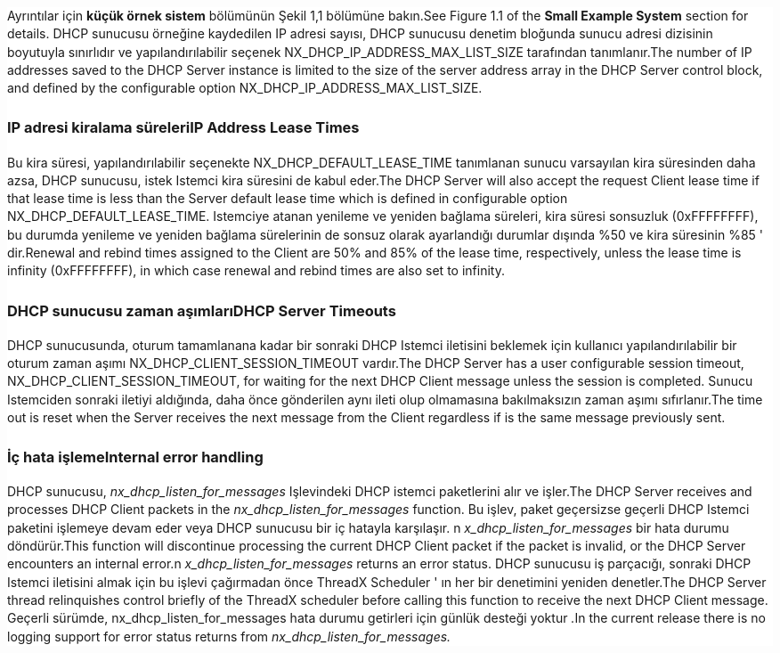 <span data-ttu-id="f26c5-147">Ayrıntılar için **küçük örnek sistem** bölümünün Şekil 1,1 bölümüne bakın.</span><span class="sxs-lookup"><span data-stu-id="f26c5-147">See Figure 1.1 of the **Small Example System** section for details.</span></span> <span data-ttu-id="f26c5-148">DHCP sunucusu örneğine kaydedilen IP adresi sayısı, DHCP sunucusu denetim bloğunda sunucu adresi dizisinin boyutuyla sınırlıdır ve yapılandırılabilir seçenek NX_DHCP_IP_ADDRESS_MAX_LIST_SIZE tarafından tanımlanır.</span><span class="sxs-lookup"><span data-stu-id="f26c5-148">The number of IP addresses saved to the DHCP Server instance is limited to the size of the server address array in the DHCP Server control block, and defined by the configurable option NX_DHCP_IP_ADDRESS_MAX_LIST_SIZE.</span></span>

### <a name="ip-address-lease-times"></a><span data-ttu-id="f26c5-149">IP adresi kiralama süreleri</span><span class="sxs-lookup"><span data-stu-id="f26c5-149">IP Address Lease Times</span></span>

<span data-ttu-id="f26c5-150">Bu kira süresi, yapılandırılabilir seçenekte NX_DHCP_DEFAULT_LEASE_TIME tanımlanan sunucu varsayılan kira süresinden daha azsa, DHCP sunucusu, istek Istemci kira süresini de kabul eder.</span><span class="sxs-lookup"><span data-stu-id="f26c5-150">The DHCP Server will also accept the request Client lease time if that lease time is less than the Server default lease time which is defined in configurable option NX_DHCP_DEFAULT_LEASE_TIME.</span></span> <span data-ttu-id="f26c5-151">Istemciye atanan yenileme ve yeniden bağlama süreleri, kira süresi sonsuzluk (0xFFFFFFFF), bu durumda yenileme ve yeniden bağlama sürelerinin de sonsuz olarak ayarlandığı durumlar dışında %50 ve kira süresinin %85 ' dir.</span><span class="sxs-lookup"><span data-stu-id="f26c5-151">Renewal and rebind times assigned to the Client are 50% and 85% of the lease time, respectively, unless the lease time is infinity (0xFFFFFFFF), in which case renewal and rebind times are also set to infinity.</span></span>

### <a name="dhcp-server-timeouts"></a><span data-ttu-id="f26c5-152">DHCP sunucusu zaman aşımları</span><span class="sxs-lookup"><span data-stu-id="f26c5-152">DHCP Server Timeouts</span></span>

<span data-ttu-id="f26c5-153">DHCP sunucusunda, oturum tamamlanana kadar bir sonraki DHCP Istemci iletisini beklemek için kullanıcı yapılandırılabilir bir oturum zaman aşımı NX_DHCP_CLIENT_SESSION_TIMEOUT vardır.</span><span class="sxs-lookup"><span data-stu-id="f26c5-153">The DHCP Server has a user configurable session timeout, NX_DHCP_CLIENT_SESSION_TIMEOUT, for waiting for the next DHCP Client message unless the session is completed.</span></span> <span data-ttu-id="f26c5-154">Sunucu Istemciden sonraki iletiyi aldığında, daha önce gönderilen aynı ileti olup olmamasına bakılmaksızın zaman aşımı sıfırlanır.</span><span class="sxs-lookup"><span data-stu-id="f26c5-154">The time out is reset when the Server receives the next message from the Client regardless if is the same message previously sent.</span></span>

### <a name="internal-error-handling"></a><span data-ttu-id="f26c5-155">İç hata işleme</span><span class="sxs-lookup"><span data-stu-id="f26c5-155">Internal error handling</span></span>

<span data-ttu-id="f26c5-156">DHCP sunucusu, *nx_dhcp_listen_for_messages* Işlevindeki DHCP istemci paketlerini alır ve işler.</span><span class="sxs-lookup"><span data-stu-id="f26c5-156">The DHCP Server receives and processes DHCP Client packets in the *nx_dhcp_listen_for_messages* function.</span></span> <span data-ttu-id="f26c5-157">Bu işlev, paket geçersizse geçerli DHCP Istemci paketini işlemeye devam eder veya DHCP sunucusu bir iç hatayla karşılaşır. n *x_dhcp_listen_for_messages* bir hata durumu döndürür.</span><span class="sxs-lookup"><span data-stu-id="f26c5-157">This function will discontinue processing the current DHCP Client packet if the packet is invalid, or the DHCP Server encounters an internal error.n *x_dhcp_listen_for_messages* returns an error status.</span></span> <span data-ttu-id="f26c5-158">DHCP sunucusu iş parçacığı, sonraki DHCP Istemci iletisini almak için bu işlevi çağırmadan önce ThreadX Scheduler ' ın her bir denetimini yeniden denetler.</span><span class="sxs-lookup"><span data-stu-id="f26c5-158">The DHCP Server thread relinquishes control briefly of the ThreadX scheduler before calling this function to receive the next DHCP Client message.</span></span> <span data-ttu-id="f26c5-159">Geçerli sürümde, nx_dhcp_listen_for_messages hata durumu getirleri için günlük desteği yoktur *.*</span><span class="sxs-lookup"><span data-stu-id="f26c5-159">In the current release there is no logging support for error status returns from *nx_dhcp_listen_for_messages.*</span></span>
